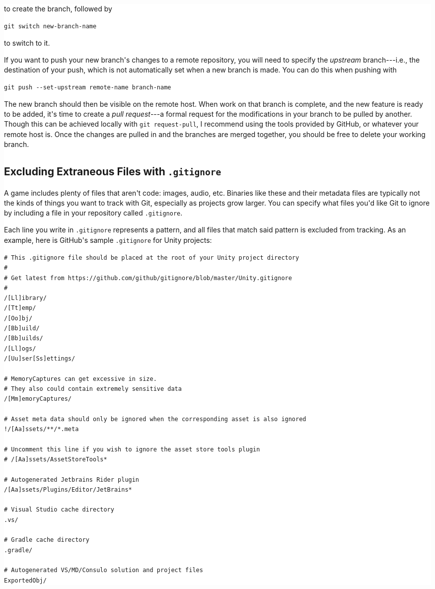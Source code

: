 to create the branch, followed by

```
git switch new-branch-name
```

to switch to it.

If you want to push your new branch's changes to a remote repository, you will need to specify the *upstream* branch---i.e., the destination of your push, which is not automatically set when a new branch is made. You can do this when pushing with

```
git push --set-upstream remote-name branch-name
```

The new branch should then be visible on the remote host. When work on that branch is complete, and the new feature is ready to be added, it's time to create a *pull request*---a formal request for the modifications in your branch to be pulled by another. Though this can be achieved locally with `git request-pull`, I recommend using the tools provided by GitHub, or whatever your remote host is. Once the changes are pulled in and the branches are merged together, you should be free to delete your working branch.


## Excluding Extraneous Files with `.gitignore`

A game includes plenty of files that aren't code: images, audio, etc. Binaries like these and their metadata files are typically not the kinds of things you want to track with Git, especially as projects grow larger. You can specify what files you'd like Git to ignore by including a file in your repository called `.gitignore`.

Each line you write in `.gitignore` represents a pattern, and all files that match said pattern is excluded from tracking. As an example, here is GitHub's sample `.gitignore` for Unity projects:

```
# This .gitignore file should be placed at the root of your Unity project directory
#
# Get latest from https://github.com/github/gitignore/blob/master/Unity.gitignore
#
/[Ll]ibrary/
/[Tt]emp/
/[Oo]bj/
/[Bb]uild/
/[Bb]uilds/
/[Ll]ogs/
/[Uu]ser[Ss]ettings/

# MemoryCaptures can get excessive in size.
# They also could contain extremely sensitive data
/[Mm]emoryCaptures/

# Asset meta data should only be ignored when the corresponding asset is also ignored
!/[Aa]ssets/**/*.meta

# Uncomment this line if you wish to ignore the asset store tools plugin
# /[Aa]ssets/AssetStoreTools*

# Autogenerated Jetbrains Rider plugin
/[Aa]ssets/Plugins/Editor/JetBrains*

# Visual Studio cache directory
.vs/

# Gradle cache directory
.gradle/

# Autogenerated VS/MD/Consulo solution and project files
ExportedObj/
```